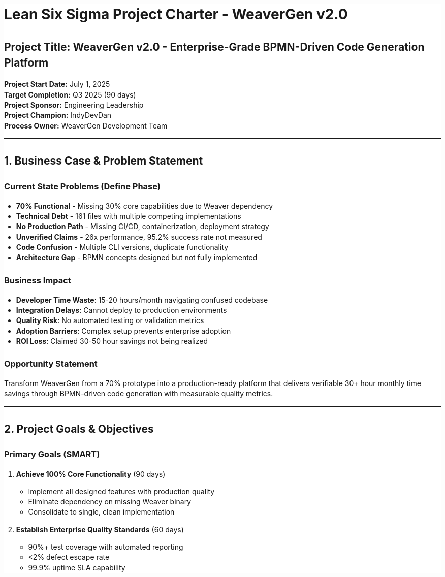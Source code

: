 # Lean Six Sigma Project Charter - WeaverGen v2.0

## Project Title: WeaverGen v2.0 - Enterprise-Grade BPMN-Driven Code Generation Platform

**Project Start Date:** July 1, 2025  
**Target Completion:** Q3 2025 (90 days)  
**Project Sponsor:** Engineering Leadership  
**Project Champion:** IndyDevDan  
**Process Owner:** WeaverGen Development Team

---

## 1. Business Case & Problem Statement

### Current State Problems (Define Phase)
- **70% Functional** - Missing 30% core capabilities due to Weaver dependency
- **Technical Debt** - 161 files with multiple competing implementations
- **No Production Path** - Missing CI/CD, containerization, deployment strategy  
- **Unverified Claims** - 26x performance, 95.2% success rate not measured
- **Code Confusion** - Multiple CLI versions, duplicate functionality
- **Architecture Gap** - BPMN concepts designed but not fully implemented

### Business Impact
- **Developer Time Waste**: 15-20 hours/month navigating confused codebase
- **Integration Delays**: Cannot deploy to production environments
- **Quality Risk**: No automated testing or validation metrics
- **Adoption Barriers**: Complex setup prevents enterprise adoption
- **ROI Loss**: Claimed 30-50 hour savings not being realized

### Opportunity Statement
Transform WeaverGen from a 70% prototype into a production-ready platform that delivers verifiable 30+ hour monthly time savings through BPMN-driven code generation with measurable quality metrics.

---

## 2. Project Goals & Objectives

### Primary Goals (SMART)
1. **Achieve 100% Core Functionality** (90 days)
   - Implement all designed features with production quality
   - Eliminate dependency on missing Weaver binary
   - Consolidate to single, clean implementation

2. **Establish Enterprise Quality Standards** (60 days)
   - 90%+ test coverage with automated reporting
   - <2% defect escape rate
   - 99.9% uptime SLA capability
